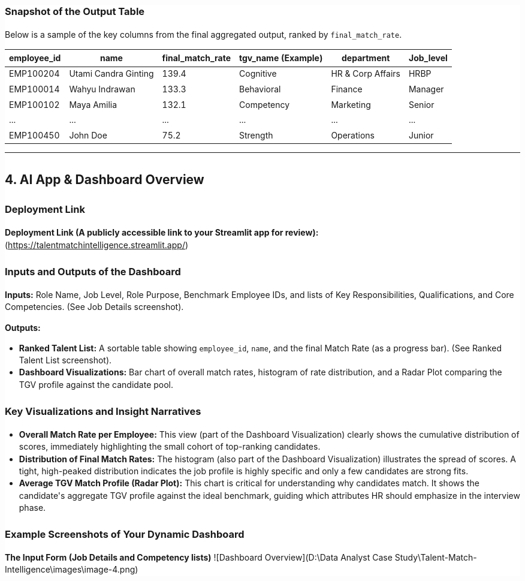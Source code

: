 ### Snapshot of the Output Table

Below is a sample of the key columns from the final aggregated output, ranked by `final_match_rate`.

| employee_id | name                 | final_match_rate | tgv_name (Example) | department        | Job_level |
|-------------|----------------------|------------------|--------------------|-------------------|-----------|
| EMP100204   | Utami Candra Ginting | 139.4            | Cognitive          | HR & Corp Affairs | HRBP      |
| EMP100014   | Wahyu Indrawan       | 133.3            | Behavioral         | Finance           | Manager   |
| EMP100102   | Maya Amilia          | 132.1            | Competency         | Marketing         | Senior    |
| ...         | ...                  | ...              | ...                | ...               | ...       |
| EMP100450   | John Doe             | 75.2             | Strength           | Operations        | Junior    |

---

## 4. AI App & Dashboard Overview

### Deployment Link

**Deployment Link (A publicly accessible link to your Streamlit app for review):**  
(https://talentmatchintelligence.streamlit.app/)

### Inputs and Outputs of the Dashboard

**Inputs:** Role Name, Job Level, Role Purpose, Benchmark Employee IDs, and lists of Key Responsibilities, Qualifications, and Core Competencies. (See Job Details screenshot).

**Outputs:**

- **Ranked Talent List:** A sortable table showing `employee_id`, `name`, and the final Match Rate (as a progress bar). (See Ranked Talent List screenshot).
- **Dashboard Visualizations:** Bar chart of overall match rates, histogram of rate distribution, and a Radar Plot comparing the TGV profile against the candidate pool.

### Key Visualizations and Insight Narratives

- **Overall Match Rate per Employee:** This view (part of the Dashboard Visualization) clearly shows the cumulative distribution of scores, immediately highlighting the small cohort of top-ranking candidates.
- **Distribution of Final Match Rates:** The histogram (also part of the Dashboard Visualization) illustrates the spread of scores. A tight, high-peaked distribution indicates the job profile is highly specific and only a few candidates are strong fits.
- **Average TGV Match Profile (Radar Plot):** This chart is critical for understanding why candidates match. It shows the candidate's aggregate TGV profile against the ideal benchmark, guiding which attributes HR should emphasize in the interview phase.

### Example Screenshots of Your Dynamic Dashboard

**The Input Form (Job Details and Competency lists)**
![Dashboard Overview](D:\Data Analyst Case Study\Talent-Match-Intelligence\images\image-4.png)